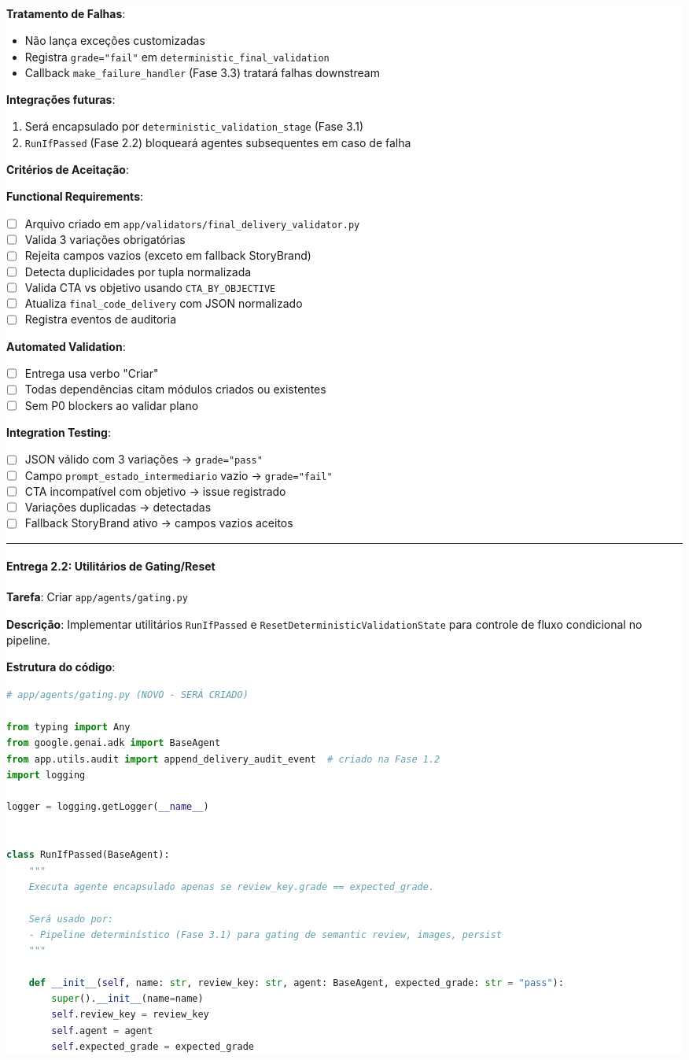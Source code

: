 **Tratamento de Falhas**:
- Não lança exceções customizadas
- Registra `grade="fail"` em `deterministic_final_validation`
- Callback `make_failure_handler` (Fase 3.3) tratará falhas downstream

**Integrações futuras**:
1. Será encapsulado por `deterministic_validation_stage` (Fase 3.1)
2. `RunIfPassed` (Fase 2.2) bloqueará agentes subsequentes em caso de falha

**Critérios de Aceitação**:

**Functional Requirements**:
- [ ] Arquivo criado em `app/validators/final_delivery_validator.py`
- [ ] Valida 3 variações obrigatórias
- [ ] Rejeita campos vazios (exceto em fallback StoryBrand)
- [ ] Detecta duplicidades por tupla normalizada
- [ ] Valida CTA vs objetivo usando `CTA_BY_OBJECTIVE`
- [ ] Atualiza `final_code_delivery` com JSON normalizado
- [ ] Registra eventos de auditoria

**Automated Validation**:
- [ ] Entrega usa verbo "Criar"
- [ ] Todas dependências citam módulos criados ou existentes
- [ ] Sem P0 blockers ao validar plano

**Integration Testing**:
- [ ] JSON válido com 3 variações → `grade="pass"`
- [ ] Campo `prompt_estado_intermediario` vazio → `grade="fail"`
- [ ] CTA incompatível com objetivo → issue registrado
- [ ] Variações duplicadas → detectadas
- [ ] Fallback StoryBrand ativo → campos vazios aceitos

---

#### Entrega 2.2: Utilitários de Gating/Reset

**Tarefa**: Criar `app/agents/gating.py`

**Descrição**: Implementar utilitários `RunIfPassed` e `ResetDeterministicValidationState` para controle de fluxo condicional no pipeline.

**Estrutura do código**:

```python
# app/agents/gating.py (NOVO - SERÁ CRIADO)

from typing import Any
from google.genai.adk import BaseAgent
from app.utils.audit import append_delivery_audit_event  # criado na Fase 1.2
import logging

logger = logging.getLogger(__name__)


class RunIfPassed(BaseAgent):
    """
    Executa agente encapsulado apenas se review_key.grade == expected_grade.

    Será usado por:
    - Pipeline determinístico (Fase 3.1) para gating de semantic review, images, persist
    """

    def __init__(self, name: str, review_key: str, agent: BaseAgent, expected_grade: str = "pass"):
        super().__init__(name=name)
        self.review_key = review_key
        self.agent = agent
        self.expected_grade = expected_grade

```